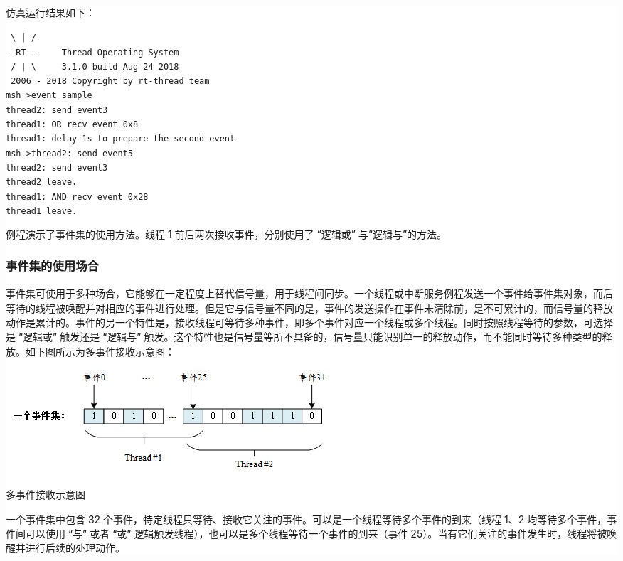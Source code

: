 仿真运行结果如下：

~~~~~~~~~~~~~~~~~~~~~~~~~~~~~~~~~~~~~~~~~~~~~~~~~~~~~~~~~~~~~~~~~~~~~~~~~~~~~~~~
 \ | /
- RT -     Thread Operating System
 / | \     3.1.0 build Aug 24 2018
 2006 - 2018 Copyright by rt-thread team
msh >event_sample
thread2: send event3
thread1: OR recv event 0x8
thread1: delay 1s to prepare the second event
msh >thread2: send event5
thread2: send event3
thread2 leave.
thread1: AND recv event 0x28
thread1 leave.
~~~~~~~~~~~~~~~~~~~~~~~~~~~~~~~~~~~~~~~~~~~~~~~~~~~~~~~~~~~~~~~~~~~~~~~~~~~~~~~~

例程演示了事件集的使用方法。线程 1 前后两次接收事件，分别使用了 “逻辑或”
与“逻辑与”的方法。

### 事件集的使用场合

事件集可使用于多种场合，它能够在一定程度上替代信号量，用于线程间同步。一个线程或中断服务例程发送一个事件给事件集对象，而后等待的线程被唤醒并对相应的事件进行处理。但是它与信号量不同的是，事件的发送操作在事件未清除前，是不可累计的，而信号量的释放动作是累计的。事件的另一个特性是，接收线程可等待多种事件，即多个事件对应一个线程或多个线程。同时按照线程等待的参数，可选择是
“逻辑或” 触发还是 “逻辑与”
触发。这个特性也是信号量等所不具备的，信号量只能识别单一的释放动作，而不能同时等待多种类型的释放。如下图所示为多事件接收示意图：

![多事件接收示意图](../../../../image/IoT/RT-Thread-for-JD/e79831eb7e690440e0955f735dc5c1f8.png)

多事件接收示意图

一个事件集中包含 32
个事件，特定线程只等待、接收它关注的事件。可以是一个线程等待多个事件的到来（线程
1、2 均等待多个事件，事件间可以使用 “与” 或者 “或”
逻辑触发线程），也可以是多个线程等待一个事件的到来（事件
25）。当有它们关注的事件发生时，线程将被唤醒并进行后续的处理动作。
